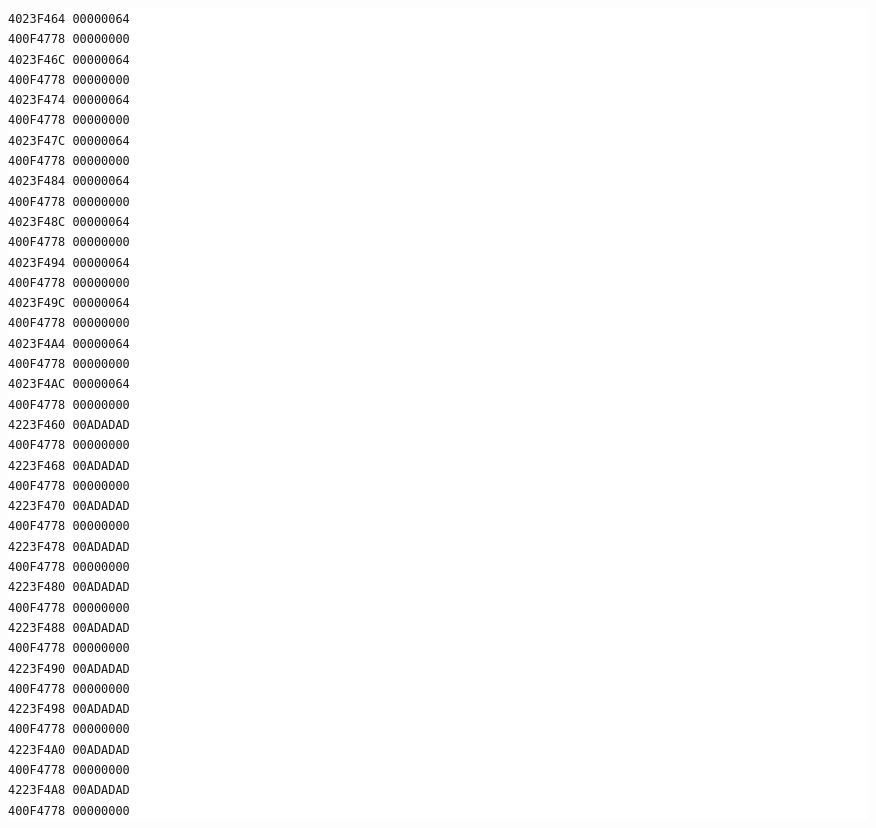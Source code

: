 ```
4023F464 00000064
400F4778 00000000
4023F46C 00000064
400F4778 00000000
4023F474 00000064
400F4778 00000000
4023F47C 00000064
400F4778 00000000
4023F484 00000064
400F4778 00000000
4023F48C 00000064
400F4778 00000000
4023F494 00000064
400F4778 00000000
4023F49C 00000064
400F4778 00000000
4023F4A4 00000064
400F4778 00000000
4023F4AC 00000064
400F4778 00000000
4223F460 00ADADAD
400F4778 00000000
4223F468 00ADADAD
400F4778 00000000
4223F470 00ADADAD
400F4778 00000000
4223F478 00ADADAD
400F4778 00000000
4223F480 00ADADAD
400F4778 00000000
4223F488 00ADADAD
400F4778 00000000
4223F490 00ADADAD
400F4778 00000000
4223F498 00ADADAD
400F4778 00000000
4223F4A0 00ADADAD
400F4778 00000000
4223F4A8 00ADADAD
400F4778 00000000
```

